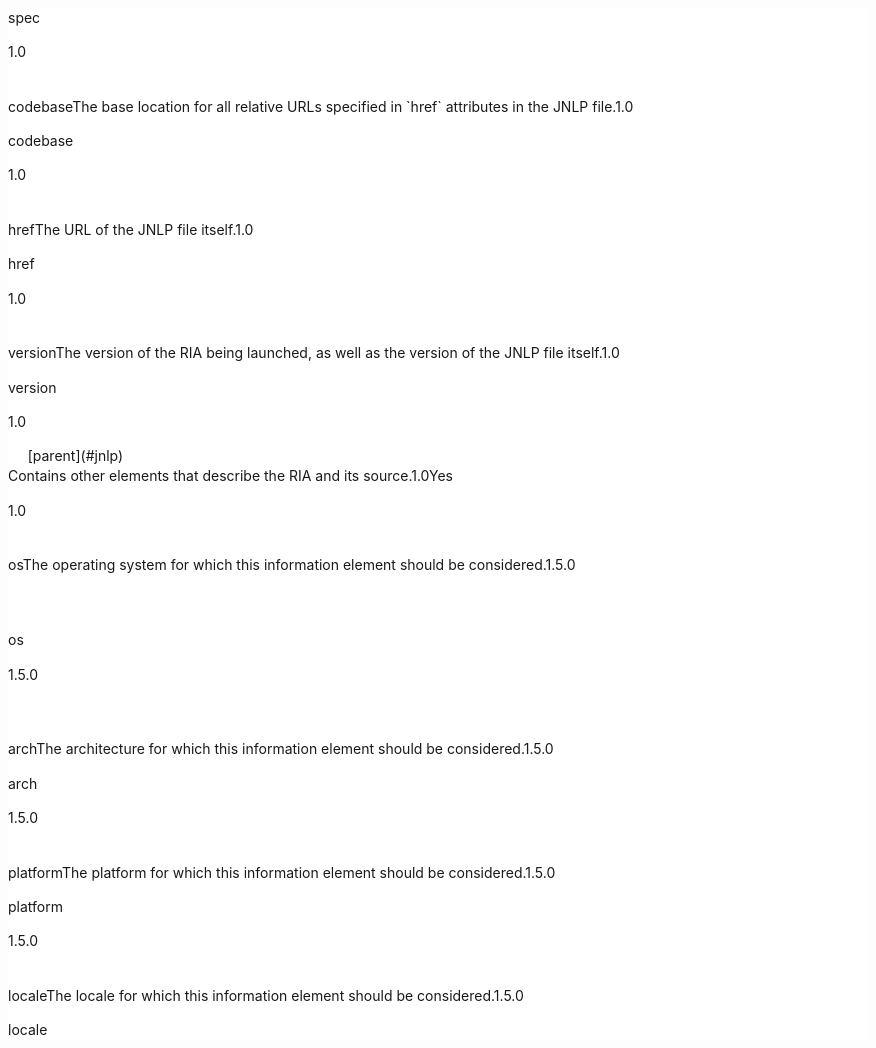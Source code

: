 spec

1.0
<td headers="h1"><br /></td><td headers="h2" width="95">codebase</td><td headers="h3" width="435">The base location for all relative URLs specified in `href` attributes in the JNLP file.</td><td headers="h4" width="63">1.0</td><td headers="h5" width="62"><br /></td>

codebase

1.0
<td headers="h1"><br /></td><td headers="h2" width="95">href</td><td headers="h3" width="435">The URL of the JNLP file itself.</td><td headers="h4" width="63">1.0</td><td headers="h5" width="62"><br /></td>

href

1.0
<td headers="h1"><br /></td><td headers="h2" width="95">version</td><td headers="h3" width="435">The version of the RIA being launched, as well as the version of the JNLP file itself.</td><td headers="h4" width="63">1.0</td><td headers="h5" width="62"><br /></td>

version

1.0
<td headers="h1">&#160;&#160;&#160;&#160; [parent](#jnlp)</sup></td><td headers="h2" width="95"><br /></td><td headers="h3" width="435">Contains other elements that describe the RIA and its source.</td><td headers="h4" width="63">1.0</td><td headers="h5" width="62">Yes</td>

<br />

1.0
<td headers="h1"><br /></td><td headers="h2" width="95">os</td><td headers="h3" width="435">The operating system for which this information element should be considered.</td><td headers="h4" width="63">1.5.0<br /><br /></td><td headers="h5" width="62"><br /></td>

os

1.5.0<br />
<br />
<td headers="h1"><br /></td><td headers="h2" width="95">arch</td><td headers="h3" width="435">The architecture for which this information element should be considered.</td><td headers="h4" width="63">1.5.0</td><td headers="h5" width="62"><br /></td>

arch

1.5.0
<td headers="h1"><br /></td><td headers="h2" width="95">platform</td><td headers="h3" width="435">The platform for which this information element should be considered.</td><td headers="h4" width="63">1.5.0</td><td headers="h5" width="62"><br /></td>

platform

1.5.0
<td headers="h1"><br /></td><td headers="h2" width="95">locale</td><td headers="h3" width="435">The locale for which this information element should be considered.</td><td headers="h4" width="63">1.5.0</td><td headers="h5" width="62"><br /></td>

locale
